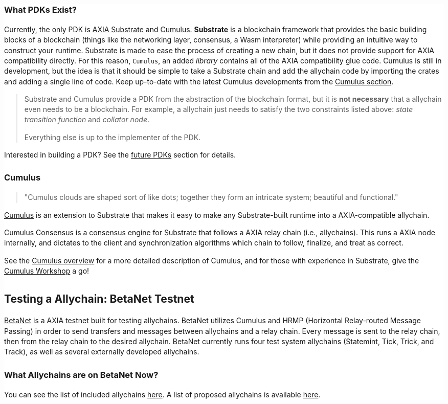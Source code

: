 ### What PDKs Exist?

Currently, the only PDK is [AXIA Substrate](https://github.com/axia-tech/substrate) and
[Cumulus](https://github.com/axia-tech/cumulus). **Substrate** is a blockchain framework that provides
the basic building blocks of a blockchain (things like the networking layer, consensus, a Wasm
interpreter) while providing an intuitive way to construct your runtime. Substrate is made to ease the
process of creating a new chain, but it does not provide support for AXIA compatibility
directly. For this reason, `Cumulus`, an added _library_ contains all of the AXIA compatibility
glue code. Cumulus is still in development, but the idea is that it should be simple to take a
Substrate chain and add the allychain code by importing the crates and adding a single line of code.
Keep up-to-date with the latest Cumulus developments from the [Cumulus section](###cumulus).

> Substrate and Cumulus provide a PDK from the abstraction of the blockchain format, but it is **not
> necessary** that a allychain even needs to be a blockchain. For example, a allychain just needs to
> satisfy the two constraints listed above: _state transition function_ and _collator node_.
>
> Everything else is up to the implementer of the PDK.

Interested in building a PDK? See the [future PDKs](##future-pdks) section for details.

### Cumulus

> "Cumulus clouds are shaped sort of like dots; together they form an intricate system;
> beautiful and functional."

[Cumulus](https://github.com/axia-tech/cumulus) is an extension to Substrate that makes it easy to
make any Substrate-built runtime into a AXIA-compatible allychain.

Cumulus Consensus is a consensus engine for Substrate that follows a AXIA relay chain (i.e.,
allychains). This runs a AXIA node internally, and dictates to the client and synchronization
algorithms which chain to follow, finalize, and treat as correct.

See the [Cumulus overview](https://github.com/axia-tech/cumulus/blob/master/docs/overview.md) for a
more detailed description of Cumulus, and for those with experience in Substrate, give the
[Cumulus Workshop](https://substrate.dev/cumulus-workshop/) a go!

## Testing a Allychain: BetaNet Testnet

[BetaNet](https://github.com/axia-tech/cumulus#betanet-crown) is a AXIA testnet built for testing
allychains. BetaNet utilizes Cumulus and HRMP (Horizontal Relay-routed Message Passing) in order to
send transfers and messages between allychains and a relay chain. Every message is sent to the
relay chain, then from the relay chain to the desired allychain. BetaNet currently runs four test
system allychains (Statemint, Tick, Trick, and Track), as well as several externally developed allychains.

### What Allychains are on BetaNet Now?

You can see the list of included allychains
[here](https://AXIA.js.org/apps/?rpc=wss%3A%2F%2Fbetanet-rpc.AXIA.io#/allychains). A list of
proposed allychains is available
[here](https://AXIA.js.org/apps/?rpc=wss%3A%2F%2Fbetanet-rpc.AXIA.io#/allychains/proposals).
